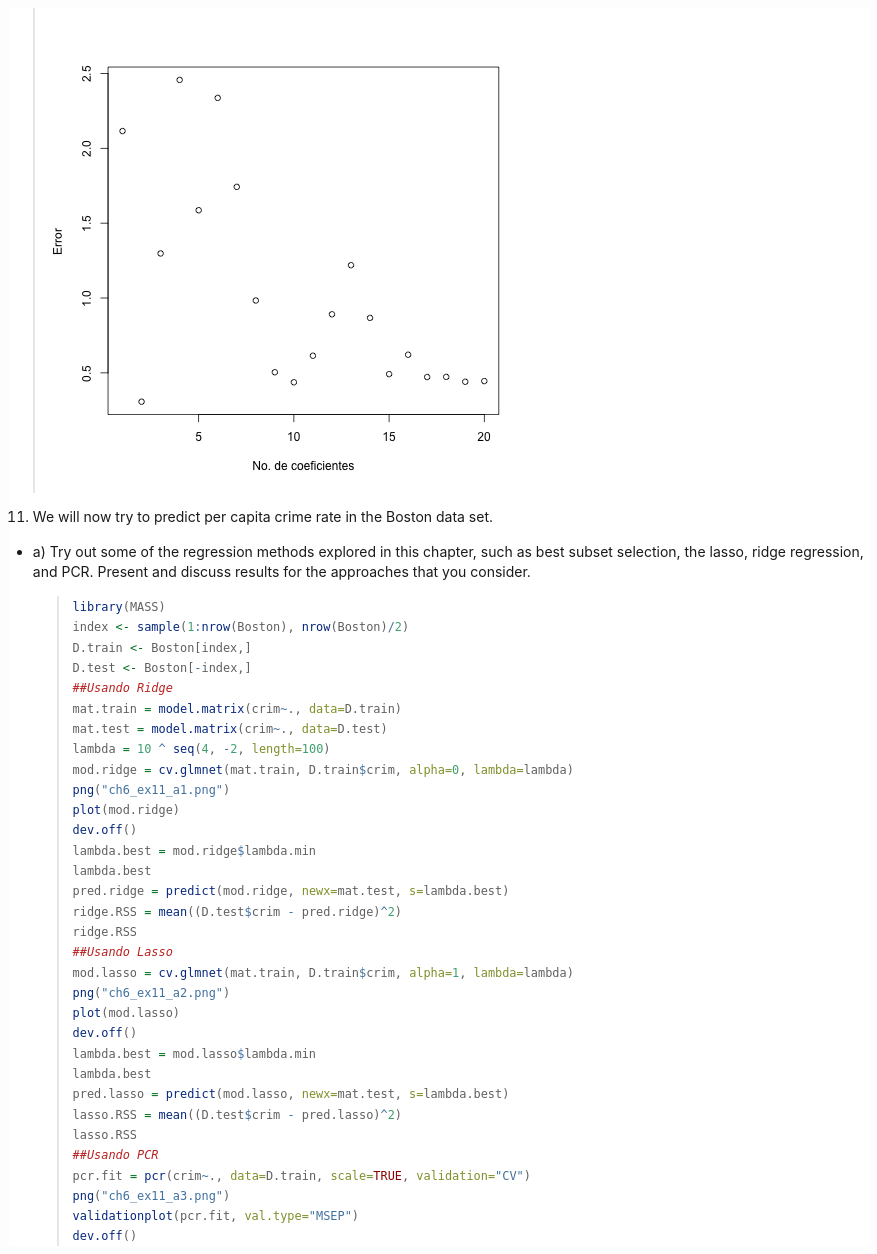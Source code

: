    >![ch6_ex11_g](ch6_ex11_g.png)

11. We will now try to predict per capita crime rate in the Boston data set.
 - a) Try out some of the regression methods explored in this chapter, such as best subset selection, the lasso, ridge regression, and PCR. Present and discuss results for the approaches that you consider.
    >```r
    >library(MASS)
    >index <- sample(1:nrow(Boston), nrow(Boston)/2)
    >D.train <- Boston[index,]
    >D.test <- Boston[-index,]
    >##Usando Ridge
    >mat.train = model.matrix(crim~., data=D.train)
    >mat.test = model.matrix(crim~., data=D.test)
    >lambda = 10 ^ seq(4, -2, length=100)
    >mod.ridge = cv.glmnet(mat.train, D.train$crim, alpha=0, lambda=lambda)
    >png("ch6_ex11_a1.png")
    >plot(mod.ridge)
    >dev.off()
    >lambda.best = mod.ridge$lambda.min
    >lambda.best
    >pred.ridge = predict(mod.ridge, newx=mat.test, s=lambda.best)
    >ridge.RSS = mean((D.test$crim - pred.ridge)^2)
    >ridge.RSS
    >##Usando Lasso
    >mod.lasso = cv.glmnet(mat.train, D.train$crim, alpha=1, lambda=lambda)
    >png("ch6_ex11_a2.png")
    >plot(mod.lasso)
    >dev.off()
    >lambda.best = mod.lasso$lambda.min
    >lambda.best
    >pred.lasso = predict(mod.lasso, newx=mat.test, s=lambda.best)
    >lasso.RSS = mean((D.test$crim - pred.lasso)^2)
    >lasso.RSS
    >##Usando PCR
    >pcr.fit = pcr(crim~., data=D.train, scale=TRUE, validation="CV")
    >png("ch6_ex11_a3.png")
    >validationplot(pcr.fit, val.type="MSEP")
    >dev.off()